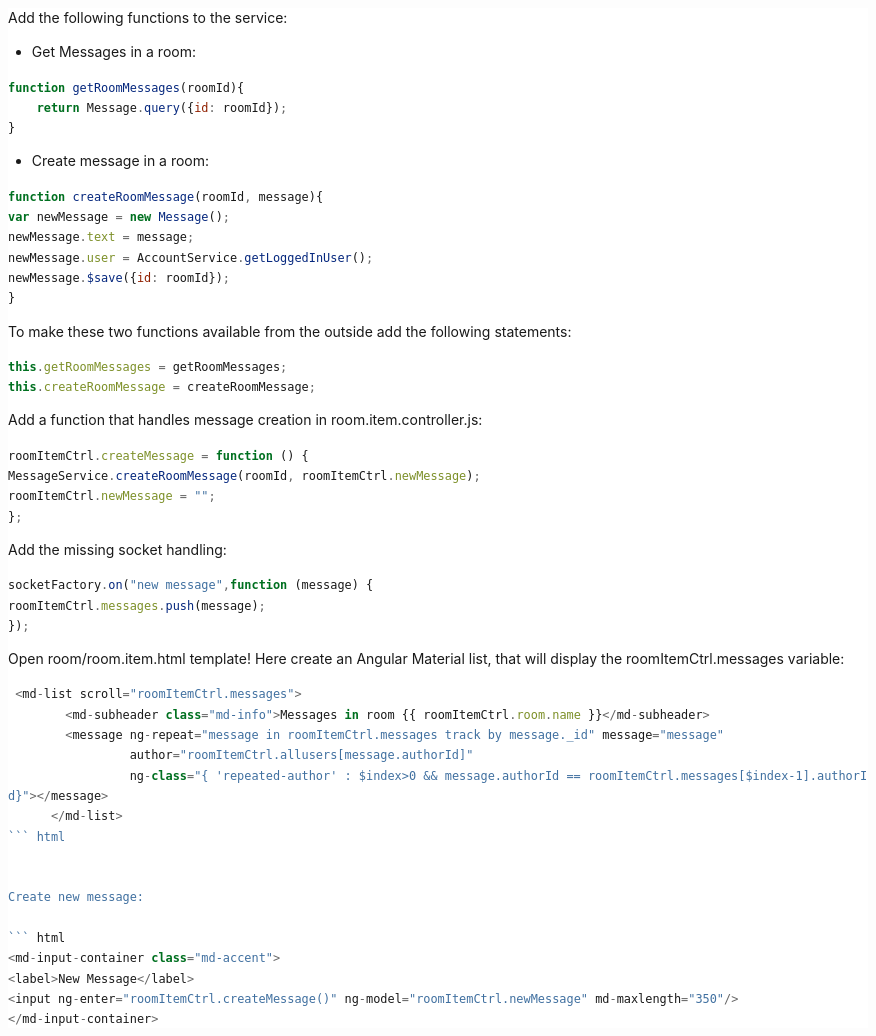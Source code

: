 Add the following functions to the service:

* Get Messages in a room:
``` javascript
function getRoomMessages(roomId){
	return Message.query({id: roomId});
}
```

* Create message in a room:
``` javascript
function createRoomMessage(roomId, message){
var newMessage = new Message();
newMessage.text = message;
newMessage.user = AccountService.getLoggedInUser();
newMessage.$save({id: roomId});
}
```

To make these two functions available from the outside add the following statements:

``` javascript
this.getRoomMessages = getRoomMessages;
this.createRoomMessage = createRoomMessage;
```

Add a function that handles message creation in room.item.controller.js:

``` javascript
roomItemCtrl.createMessage = function () {
MessageService.createRoomMessage(roomId, roomItemCtrl.newMessage);
roomItemCtrl.newMessage = "";
};
```

Add the missing socket handling:

``` javascript
socketFactory.on("new message",function (message) {
roomItemCtrl.messages.push(message);
});
```

Open room/room.item.html template! Here create an Angular Material list, that will display the roomItemCtrl.messages variable:

``` javascript
 <md-list scroll="roomItemCtrl.messages">
        <md-subheader class="md-info">Messages in room {{ roomItemCtrl.room.name }}</md-subheader>
        <message ng-repeat="message in roomItemCtrl.messages track by message._id" message="message"
                 author="roomItemCtrl.allusers[message.authorId]"
                 ng-class="{ 'repeated-author' : $index>0 && message.authorId == roomItemCtrl.messages[$index-1].authorId}"></message>
      </md-list>
``` html


Create new message:

``` html
<md-input-container class="md-accent">
<label>New Message</label>
<input ng-enter="roomItemCtrl.createMessage()" ng-model="roomItemCtrl.newMessage" md-maxlength="350"/>
</md-input-container>
``` 
